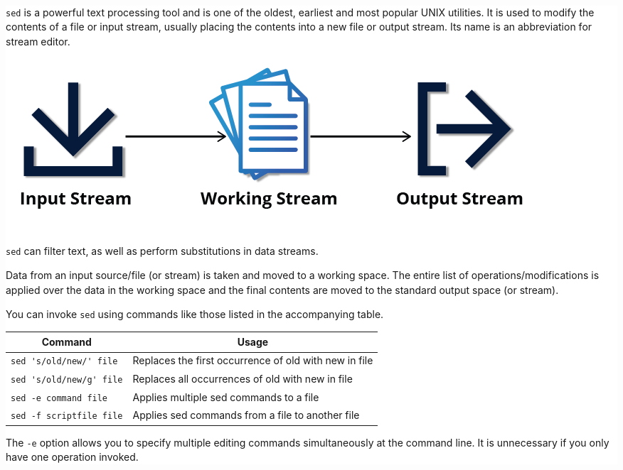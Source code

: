 `sed` is a powerful text processing tool and is one of the oldest, earliest and most popular UNIX utilities. It is used to modify the contents of a file or input stream, usually placing the contents into a new file or output stream. Its name is an abbreviation for stream editor.

![Sed](images/sed.png)

`sed` can filter text, as well as perform substitutions in data streams.

Data from an input source/file (or stream) is taken and moved to a working space. The entire list of operations/modifications is applied over the data in the working space and the final contents are moved to the standard output space (or stream).

You can invoke `sed` using commands like those listed in the accompanying table.

|Command | Usage |
|--------|-------|
| `sed 's/old/new/' file` | Replaces the first occurrence of old with new in file |
| `sed 's/old/new/g' file` | Replaces all occurrences of old with new in file |
| `sed -e command file` | Applies multiple sed commands to a file |
| `sed -f scriptfile file` | Applies sed commands from a file to another file |

The `-e` option allows you to specify multiple editing commands simultaneously at the command line. It is unnecessary if you only have one operation invoked.
